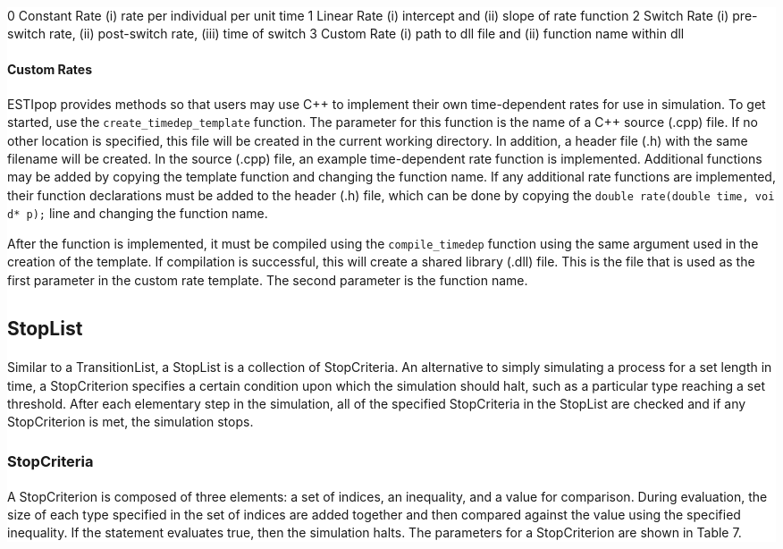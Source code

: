 <tbody>
<tr class="odd">
<td>0</td>
<td>Constant Rate</td>
<td>(i) rate per individual per unit time</td>
</tr>
<tr class="even">
<td>1</td>
<td>Linear Rate</td>
<td>(i) intercept and (ii) slope of rate function</td>
</tr>
<tr class="odd">
<td>2</td>
<td>Switch Rate</td>
<td>(i) pre-switch rate, (ii) post-switch rate, (iii) time of switch</td>
</tr>
<tr class="even">
<td>3</td>
<td>Custom Rate</td>
<td>(i) path to dll file and (ii) function name within dll</td>
</tr>
</tbody>
</table>

#### Custom Rates

ESTIpop provides methods so that users may use C++ to implement their own time-dependent rates for use in simulation. To get started, use the `create_timedep_template` function. The parameter for this function is the name of a C++ source (.cpp) file. If no other location is specified, this file will be created in the current working directory. In addition, a header file (.h) with the same filename will be created. In the source (.cpp) file, an example time-dependent rate function is implemented. Additional functions may be added by copying the template function and changing the function name. If any additional rate functions are implemented, their function declarations must be added to the header (.h) file, which can be done by copying the `double rate(double time, void* p);` line and changing the function name.

After the function is implemented, it must be compiled using the `compile_timedep` function using the same argument used in the creation of the template. If compilation is successful, this will create a shared library (.dll) file. This is the file that is used as the first parameter in the custom rate template. The second parameter is the function name.

StopList
--------

Similar to a TransitionList, a StopList is a collection of StopCriteria. An alternative to simply simulating a process for a set length in time, a StopCriterion specifies a certain condition upon which the simulation should halt, such as a particular type reaching a set threshold. After each elementary step in the simulation, all of the specified StopCriteria in the StopList are checked and if any StopCriterion is met, the simulation stops.

### StopCriteria

A StopCriterion is composed of three elements: a set of indices, an inequality, and a value for comparison. During evaluation, the size of each type specified in the set of indices are added together and then compared against the value using the specified inequality. If the statement evaluates true, then the simulation halts. The parameters for a StopCriterion are shown in Table 7.
